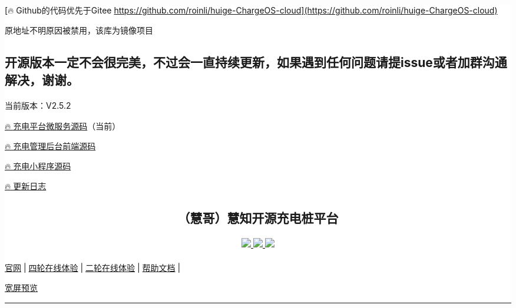

[🔥 Github的代码优先于Gitee   https://github.com/roinli/huige-ChargeOS-cloud](https://github.com/roinli/huige-ChargeOS-cloud)


原地址不明原因被禁用，该库为镜像项目

## 开源版本一定不会很完美，不过会一直持续更新，如果遇到任何问题请提issue或者加群沟通解决，谢谢。




当前版本：V2.5.2
   
[🔥 充电平台微服务源码](https://github.com/roinli/huige-ChargeOS-cloud)（当前）
   
[🔥 充电管理后台前端源码](https://github.com/roinli/huige-ChargeOS-cloud/tree/master/jingli-ui)
   
[🔥 充电小程序源码](https://github.com/roinli/huige-ChargeOS-cloud/tree/master/jingli-inter) 

[🔥 更新日志](https://blog.csdn.net/roinli/category_12764672.html?spm=1001.2014.3001.5482) 
<div align="center">

##   （慧哥）慧知开源充电桩平台

</div>

<div align="center" >
    <a href="http://wenhui.huizhidata.com">
        <img src="https://img.shields.io/badge/Licence-GPL3.0-green.svg?style=flat" />
    </a>
    <a href="http://wenhui.huizhidata.com">
        <img src="https://img.shields.io/badge/Edition-5.2-blue.svg" />
    </a>
     <a href="https://github.com/roinli/huige-ChargeOS-cloud/repository/archive/master.zip">
        <img src="https://img.shields.io/badge/Download-240m-red.svg" />
    </a>
</div>

#### 

<div >

[官网](http://wenhui.huizhidata.com/) |
[四轮在线体验](http://hzqc-pc.huizhidata.com/) |
[二轮在线体验](http://hzdc-pc.huizhidata.com/) |
[帮助文档](http://wenhui.huizhidata.com/article/70) |

[comment]: <> ([宽屏预览]&#40;https://github.com/roinli/huige-ChargeOS-cloud/blob/master/README.md&#41;)

</div>
<div align="left" >
<a href="https://github.com/roinli/huige-ChargeOS-cloud/blob/master/README.md">宽屏预览</a>
</div>




---